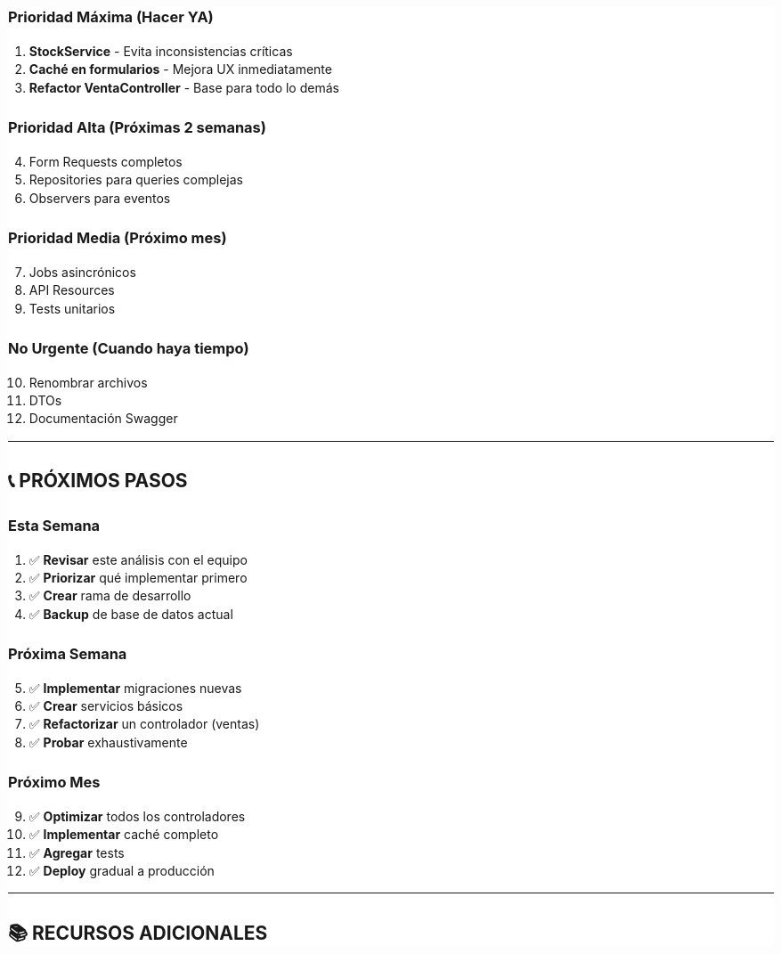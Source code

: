 ### Prioridad Máxima (Hacer YA)

1. **StockService** - Evita inconsistencias críticas
2. **Caché en formularios** - Mejora UX inmediatamente
3. **Refactor VentaController** - Base para todo lo demás

### Prioridad Alta (Próximas 2 semanas)

4. Form Requests completos
5. Repositories para queries complejas
6. Observers para eventos

### Prioridad Media (Próximo mes)

7. Jobs asincrónicos
8. API Resources
9. Tests unitarios

### No Urgente (Cuando haya tiempo)

10. Renombrar archivos
11. DTOs
12. Documentación Swagger

---

## 📞 PRÓXIMOS PASOS

### Esta Semana

1. ✅ **Revisar** este análisis con el equipo
2. ✅ **Priorizar** qué implementar primero
3. ✅ **Crear** rama de desarrollo
4. ✅ **Backup** de base de datos actual

### Próxima Semana

5. ✅ **Implementar** migraciones nuevas
6. ✅ **Crear** servicios básicos
7. ✅ **Refactorizar** un controlador (ventas)
8. ✅ **Probar** exhaustivamente

### Próximo Mes

9. ✅ **Optimizar** todos los controladores
10. ✅ **Implementar** caché completo
11. ✅ **Agregar** tests
12. ✅ **Deploy** gradual a producción

---

## 📚 RECURSOS ADICIONALES
